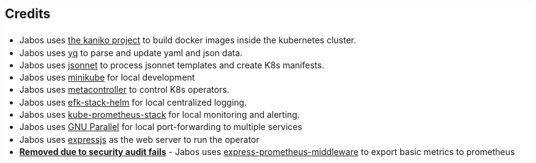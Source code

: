 ## Credits

- Jabos uses <a href="https://github.com/GoogleContainerTools/kaniko" target="_blank">the kaniko project</a> to build docker images inside the kubernetes cluster.
- Jabos uses <a href="https://github.com/mikefarah/yq" target="_blank">yq</a> to parse and update yaml and json data.
- Jabos uses <a href="github.com/google/go-jsonnet" target="_blank">jsonnet</a> to process jsonnet templates and create K8s manifests.
- Jabos uses <a href="https://github.com/kubernetes/minikube" target="_blank">minikube</a> for local development
- Jabos uses <a href="https://github.com/metacontroller/metacontroller" target="_blank">metacontroller</a> to control K8s operators.
- Jabos uses <a href="https://github.com/srfrnk/efk-stack-helm" target="_blank">efk-stack-helm</a> for local centralized logging.
- Jabos uses <a href="https://github.com/prometheus-community/helm-charts/tree/main/charts/kube-prometheus-stack" target="_blank">kube-prometheus-stack</a> for local monitoring and alerting.
- Jabos uses <a href="https://www.gnu.org/software/parallel/" target="_blank">GNU Parallel</a> for local port-forwarding to multiple services
- Jabos uses <a href="https://github.com/expressjs/express" target="_blank">expressjs</a> as the web server to run the operator
- [**Removed due to security audit fails**](#34) - Jabos uses <a href="https://github.com/joao-fontenele/express-prometheus-middleware" target="_blank">express-prometheus-middleware</a> to export basic metrics to prometheus
